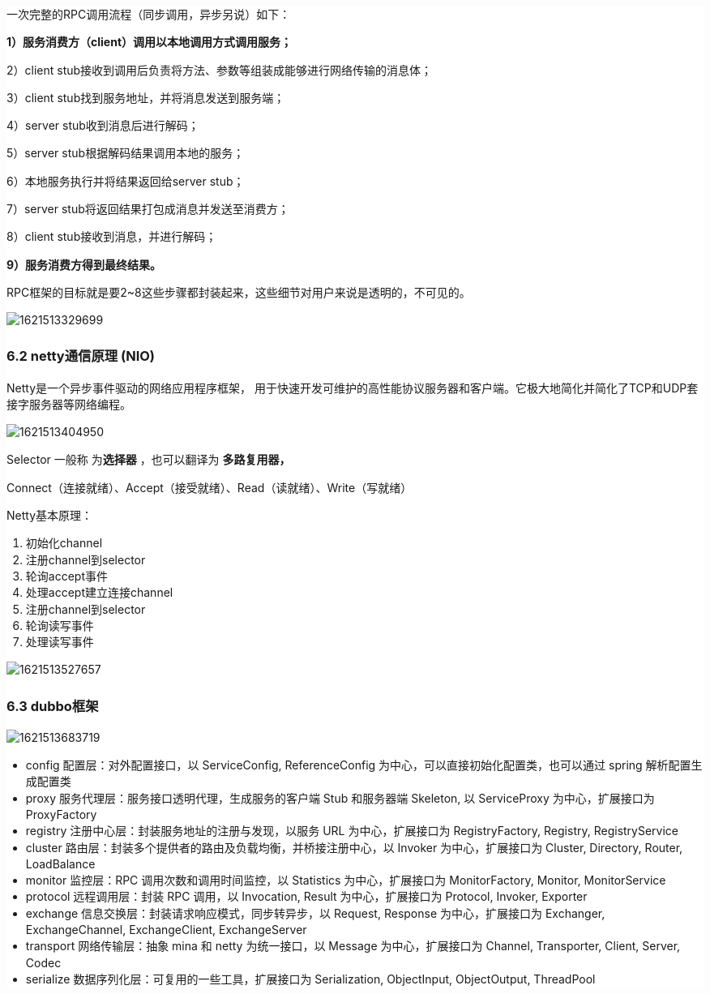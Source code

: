 一次完整的RPC调用流程（同步调用，异步另说）如下： 

**1）服务消费方（client）调用以本地调用方式调用服务；** 

2）client stub接收到调用后负责将方法、参数等组装成能够进行网络传输的消息体； 

3）client stub找到服务地址，并将消息发送到服务端； 

4）server stub收到消息后进行解码； 

5）server stub根据解码结果调用本地的服务； 

6）本地服务执行并将结果返回给server stub； 

7）server stub将返回结果打包成消息并发送至消费方； 

8）client stub接收到消息，并进行解码； 

**9）服务消费方得到最终结果。**

RPC框架的目标就是要2~8这些步骤都封装起来，这些细节对用户来说是透明的，不可见的。

![1621513329699](E:\SoftwareNote\微服务\Dubbo\img\RPC原理.png)

### 6.2 netty通信原理 (NIO)

Netty是一个异步事件驱动的网络应用程序框架， 用于快速开发可维护的高性能协议服务器和客户端。它极大地简化并简化了TCP和UDP套接字服务器等网络编程。

![1621513404950](E:\SoftwareNote\微服务\Dubbo\img\BIO和NIO.png)

Selector 一般称 为**选择器** ，也可以翻译为 **多路复用器，**

Connect（连接就绪）、Accept（接受就绪）、Read（读就绪）、Write（写就绪）

Netty基本原理：

1. 初始化channel
2. 注册channel到selector
3. 轮询accept事件
4. 处理accept建立连接channel
5. 注册channel到selector
6. 轮询读写事件
7. 处理读写事件

![1621513527657](E:\SoftwareNote\微服务\Dubbo\img\Netty基本原理.png)

### 6.3 dubbo框架

![1621513683719](E:\SoftwareNote\微服务\Dubbo\img\Dubbo框架图.png)

- config 配置层：对外配置接口，以 ServiceConfig, ReferenceConfig 为中心，可以直接初始化配置类，也可以通过 spring 解析配置生成配置类
- proxy 服务代理层：服务接口透明代理，生成服务的客户端 Stub 和服务器端 Skeleton, 以 ServiceProxy 为中心，扩展接口为 ProxyFactory
- registry 注册中心层：封装服务地址的注册与发现，以服务 URL 为中心，扩展接口为 RegistryFactory, Registry, RegistryService
- cluster 路由层：封装多个提供者的路由及负载均衡，并桥接注册中心，以 Invoker 为中心，扩展接口为 Cluster, Directory, Router, LoadBalance
- monitor 监控层：RPC 调用次数和调用时间监控，以 Statistics 为中心，扩展接口为 MonitorFactory, Monitor, MonitorService
- protocol 远程调用层：封装 RPC 调用，以 Invocation, Result 为中心，扩展接口为 Protocol, Invoker, Exporter
- exchange 信息交换层：封装请求响应模式，同步转异步，以 Request, Response 为中心，扩展接口为 Exchanger, ExchangeChannel, ExchangeClient, ExchangeServer
- transport 网络传输层：抽象 mina 和 netty 为统一接口，以 Message 为中心，扩展接口为 Channel, Transporter, Client, Server, Codec
- serialize 数据序列化层：可复用的一些工具，扩展接口为 Serialization, ObjectInput, ObjectOutput, ThreadPool
